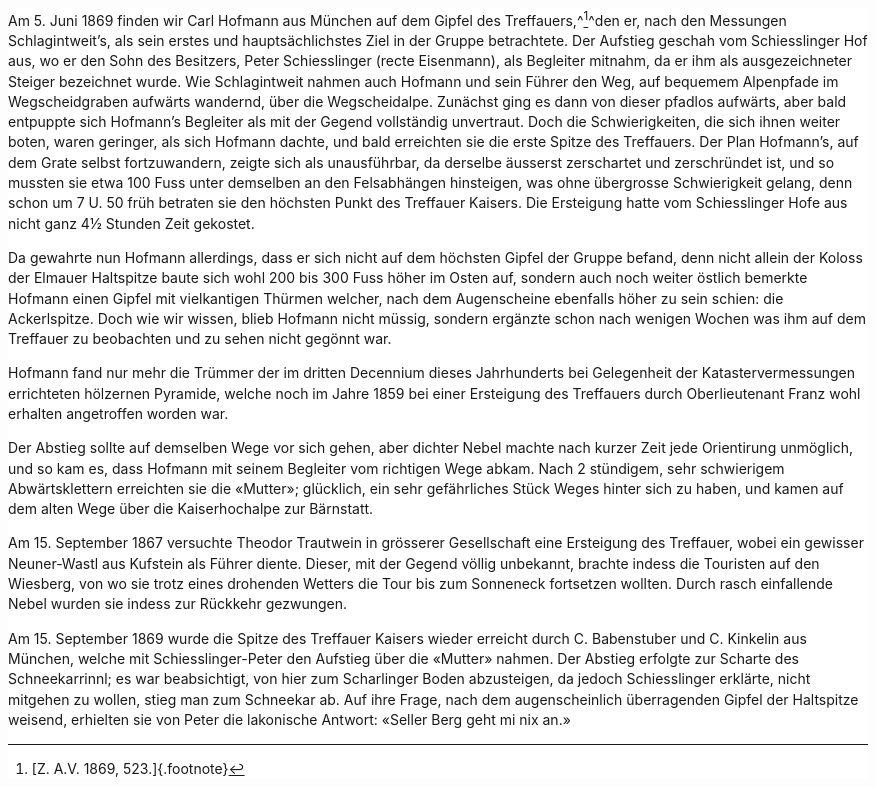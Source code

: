 Am 5. Juni 1869 finden wir Carl Hofmann aus München auf dem Gipfel
des Treffauers,^[^1097]^den er, nach den Messungen Schlagintweit’s, als sein erstes
und hauptsächlichstes Ziel in der Gruppe betrachtete. Der Aufstieg geschah vom
Schiesslinger Hof aus, wo er den Sohn des Besitzers, Peter Schiesslinger (recte
Eisenmann), als Begleiter mitnahm, da er ihm als ausgezeichneter Steiger bezeichnet
wurde. Wie Schlagintweit nahmen auch Hofmann und sein Führer den
Weg, auf bequemem Alpenpfade im Wegscheidgraben aufwärts wandernd, über die
Wegscheidalpe. Zunächst ging es dann von dieser pfadlos aufwärts, aber bald entpuppte
sich Hofmann’s Begleiter als mit der Gegend vollständig unvertraut. Doch die
Schwierigkeiten, die sich ihnen weiter boten, waren geringer, als sich Hofmann
dachte, und bald erreichten sie die erste Spitze des Treffauers. Der Plan Hofmann’s, auf
dem Grate selbst fortzuwandern, zeigte sich als unausführbar, da derselbe äusserst
zerschartet und zerschründet ist, und so mussten sie etwa 100&nbsp;Fuss
unter demselben an den Felsabhängen hinsteigen, was ohne übergrosse Schwierigkeit
gelang, denn schon um 7&nbsp;U.&nbsp;50 früh betraten sie den höchsten Punkt des
Treffauer Kaisers. Die Ersteigung hatte vom Schiesslinger Hofe aus nicht ganz
4½&nbsp;Stunden Zeit gekostet.

Da gewahrte nun Hofmann allerdings, dass er sich nicht auf dem höchsten
Gipfel der Gruppe befand, denn nicht allein der Koloss der Elmauer Haltspitze baute
sich wohl 200 bis 300 Fuss höher im Osten auf, sondern auch noch weiter östlich
bemerkte Hofmann einen Gipfel mit vielkantigen Thürmen welcher, nach dem
Augenscheine ebenfalls höher zu sein schien: die Ackerlspitze. Doch wie wir wissen,
blieb Hofmann nicht müssig, sondern ergänzte schon nach wenigen Wochen was
ihm auf dem Treffauer zu beobachten und zu sehen nicht gegönnt war.

Hofmann fand nur mehr die Trümmer der im dritten Decennium dieses
Jahrhunderts bei Gelegenheit der Katastervermessungen errichteten hölzernen Pyramide,
welche noch im Jahre 1859 bei einer Ersteigung des Treffauers durch Oberlieutenant
Franz wohl erhalten angetroffen worden war.

Der Abstieg sollte auf demselben Wege vor sich gehen, aber dichter Nebel
machte nach kurzer Zeit jede Orientirung unmöglich, und so kam es, dass
Hofmann mit seinem Begleiter vom richtigen Wege abkam. Nach 2 stündigem,
sehr schwierigem Abwärtsklettern erreichten sie die «Mutter»; glücklich, ein sehr
gefährliches Stück Weges hinter sich zu haben, und kamen auf dem alten Wege
über die Kaiserhochalpe zur Bärnstatt.

Am 15. September 1867 versuchte Theodor Trautwein in grösserer Gesellschaft eine
Ersteigung des Treffauer, wobei ein gewisser Neuner-Wastl aus
Kufstein als Führer diente. Dieser, mit der Gegend völlig unbekannt, brachte
indess die Touristen auf den Wiesberg, von wo sie trotz eines drohenden Wetters
die Tour bis zum Sonneneck fortsetzen wollten. Durch rasch einfallende Nebel
wurden sie indess zur Rückkehr gezwungen.

Am 15. September 1869 wurde die Spitze des Treffauer Kaisers wieder
erreicht durch C. Babenstuber und C. Kinkelin aus München, welche mit
Schiesslinger-Peter den Aufstieg über die «Mutter» nahmen. Der Abstieg
erfolgte zur Scharte des Schneekarrinnl; es war beabsichtigt, von hier zum Scharlinger
Boden abzusteigen, da jedoch Schiesslinger erklärte, nicht mitgehen zu
wollen, stieg man zum Schneekar ab. Auf ihre Frage, nach dem augenscheinlich
überragenden Gipfel der Haltspitze weisend, erhielten sie von Peter die lakonische
Antwort: «Seller Berg geht mi nix an.»


[^1050]: [*Anton Karg*:  vergleiche [Anton Karg](https://de.wikipedia.org/wiki/Anton_Karg)]{.footnote}
[^1051]: [Die drei diesem Abschnitte beigegebenen Ansichten gewähren Einblick in die Hauptpartien des
[^1052]: [*Ackerlspitze*:  vergleiche [Ackerlspitze](https://de.wikipedia.org/wiki/Ackerlspitze)]{.footnote}
[^1053]: [Schöpf, P.C. Thurwieser, Salzburg 1871.]{.footnote}
[^1054]: [*Mauckspitze*:  vergleiche [Maukspitze](https://de.wikipedia.org/wiki/Maukspitze)]{.footnote}
[^1055]: [Z. A. V. 1,529.]{.footnote}
[^1056]: [*Carl Hofmann*:  vergleiche [Karl Hofmann](https://de.wikipedia.org/wiki/Karl_Hofmann_(Bergsteiger))]{.footnote}
[^1057]: [Die Section Kufstein des D. u. Oe. A.-V. beabsichtigt, angeregt durch Herrn Max Krieger
[^1058]: [*Hochgrubachspitze*:  vergleiche [Hochgrubachspitzen](https://de.wikipedia.org/wiki/Hochgrubachspitzen)]{.footnote}
[^1059]: [*Gottfried Merzbacher*:  vergleiche [Gottfried Merzbacher](https://de.wikipedia.org/wiki/Gottfried_Merzbacher)]{.footnote}
[^1060]: [Oe. A.Z. 1888, 297.]{.footnote}
[^1061]: [*Höchste Thörlspitze*:  vergleiche [Törlspitzen](https://de.wikipedia.org/wiki/T%C3%B6rlspitzen)]{.footnote}
[^1062]: [M. A. V. 1885, 194. Die isolirt aus dem Griesener Kar aufragenden Felszacken des Mitter
[^1063]: [*Lärcheckspitze*:  vergleiche [Lärchegg](https://de.wikipedia.org/wiki/L%C3%A4rchegg)]{.footnote}
[^1064]: [M. A. V. 1880, 86.]{.footnote}
[^1065]: [M. A. V. 1880, 85.]{.footnote}
[^1066]: [M. A. V. 1886, 213.]{.footnote}
[^1067]: [M. A. V. 1890, 205.]{.footnote}
[^1068]: [*Vordere und Hintere Karlspitze*:  vergleiche [Karlspitzen](https://de.wikipedia.org/wiki/Karlspitzen)]{.footnote}
[^1069]: [M. A. V. 1876, 72.]{.footnote}
[^1070]: [Der nicht leicht zu besteigende Felszacken des Todtensessels mit
[^1071]: [«Sagen aus dem Kaisergebirge. Gesammelt von einem Kaiserfreund», betitelt sich
[^1072]: [M. A. V. 1881, 8.]{.footnote}
[^1073]: [Tour. 1883, 13.]{.footnote}
[^1074]: [Tour. 1883, 13.]{.footnote}
[^1075]: [Von dieser Scharte aus erstiegen auch Robert Hans Schmitt und Heinrich Hofmann
[^1076]: [*Fleischbankspitze*:  vergleiche [Fleischbank](https://de.wikipedia.org/wiki/Fleischbank_(Kaisergebirge))]{.footnote}
[^1077]: [M. A. V. 1881, 232.]{.footnote}
[^1078]: [M. A. V. 1886, 213.]{.footnote}
[^1079]: [*Todtenkirchl*:  vergleiche [Totenkirchl](https://de.wikipedia.org/wiki/Totenkirchl)]{.footnote}
[^1080]: [M. A. V. 1890, 205.]{.footnote}
[^1081]: [Tour. 1886, 16.]{.footnote}
[^1082]: [M. A. V. 1886, 213.]{.footnote}
[^1083]: [M. A. V. 1890, 205.]{.footnote}
[^1084]: [«Das Land Tirol», I, 618.]{.footnote}
[^1085]: [*Kopfthörl*:  vergleiche [Kopftörl](https://de.wikipedia.org/wiki/Kopft%C3%B6rl)]{.footnote}
[^1086]: [*Elmauer Haltspitze*:  vergleiche [Ellmauer Halt](https://de.wikipedia.org/wiki/Ellmauer_Halt)]{.footnote}
[^1087]: [ Der Gipfel des Kaiserkopfes dürfte touristisch zum ersten Male am 5.&nbsp;October 1890 durch
[^1088]: [M. von Frey, Z. A. V. 1879, 209.]{.footnote}
[^1089]: [M. A. V. 1883, 254.]{.footnote}
[^1090]: [Auf Anregung und durch Unterstützung der Münchener Haltspitzler
[^1091]: [N. D. A. Z. 1879, 137.]{.footnote}
[^1092]: [*Kleine Haltspitze*:  vergleiche [Kleine Halt](https://de.wikipedia.org/wiki/Kleine_Halt)]{.footnote}
[^1093]: [M. A. V. 1890, 169.]{.footnote}
[^1094]: [*Treffauer Kaiser*:  vergleiche [Treffauer](https://de.wikipedia.org/wiki/Treffauer)]{.footnote}
[^1095]: [Schlagintweit, «Neue Untersuchungen zur phys. Geographie der Alpen»]{.footnote}
[^1096]: [*Robert Schlagintweit*:  vergleiche [Robert von Schlagintweit](https://de.wikipedia.org/wiki/Robert_von_Schlagintweit)]{.footnote}
[^1097]: [Z. A.V. 1869, 523.]{.footnote}
[^1098]: [M. A. V. 1887, 114.]{.footnote}
[^1099]: [*Sonneneck*:  vergleiche [Sonneck](https://de.wikipedia.org/wiki/Sonneck_(Berg))]{.footnote}
[^1100]: [Obwohl hoch in den Fünfzigerjahren stehend, erstieg unsere «Nanni»
[^1101]: [Gelegentlich der ersten Ersteigung des «Kleinen Kaisers», direct aus dem Oberen Scharlinger Boden, führte <a name="S261"></a>Ed. Schmidl die erste Ersteigung des Sonnenecks von ersterem aus, eine Leistung, die selbst bei den kundigen Jägern des Kaisers grosse
[^1102]: [*Scheffauer Kaiser*:  vergleiche [Scheffauer](https://de.wikipedia.org/wiki/Scheffauer)]{.footnote}
[^1103]: [«Flora», Regensburg 1825, Bd. 8, 437.]{.footnote}
[^1104]: [*Hargasser*:  vergleiche [Johann Georg Hargasser](https://de.wikipedia.org/wiki/Johann_Georg_Hargasser)]{.footnote}
[^1105]: [Die Section Kufstein des D. u. Oe. A.-V. hat im Jahre 1872 durch Heinrich Schwaiger
[^1106]: [*Dr. Mathäus Hörfarter*:  vergleiche [Matthäus Hörfarter](https://de.wikipedia.org/wiki/Matth%C3%A4us_H%C3%B6rfarter)]{.footnote}
[^1107]: [*Unterkunftshütte Hinterbärenbad*:  vergleiche [Anton-Karg-Haus](https://de.wikipedia.org/wiki/Anton-Karg-Haus)]{.footnote}